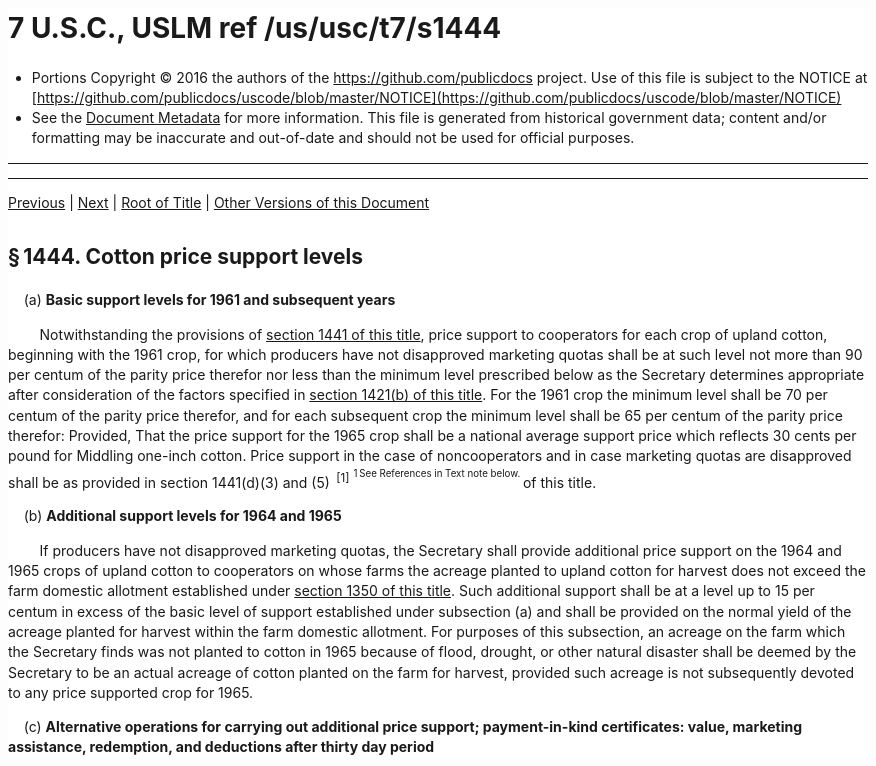 ---
---

# 7 U.S.C., USLM ref /us/usc/t7/s1444

* Portions Copyright © 2016 the authors of the https://github.com/publicdocs project.
  Use of this file is subject to the NOTICE at [https://github.com/publicdocs/uscode/blob/master/NOTICE](https://github.com/publicdocs/uscode/blob/master/NOTICE)
* See the [Document Metadata](././../../../../..//README.md) for more information.
  This file is generated from historical government data; content and/or formatting may be inaccurate and out-of-date and should not be used for official purposes.

----------
----------

[Previous](./../../../../..//us/usc/t7/ch35A/schII/m__us_usc_t7_s1443.md) | [Next](./../../../../..//us/usc/t7/ch35A/schII/m__us_usc_t7_s1444–1.md) | [Root of Title](./../../../../../) | [Other Versions of this Document](https://publicdocs.github.io/go/links?ns=uslm&ref=%2Fus%2Fusc%2Ft7%2Fs1444)

## § 1444. Cotton price support levels

    (a) __Basic support levels for 1961 and subsequent years__ 

        Notwithstanding the provisions of [section 1441 of this title][/us/usc/t7/s1441], price support to cooperators for each crop of upland cotton, beginning with the 1961 crop, for which producers have not disapproved marketing quotas shall be at such level not more than 90 per centum of the parity price therefor nor less than the minimum level prescribed below as the Secretary determines appropriate after consideration of the factors specified in [section 1421(b) of this title][/us/usc/t7/s1421/b]. For the 1961 crop the minimum level shall be 70 per centum of the parity price therefor, and for each subsequent crop the minimum level shall be 65 per centum of the parity price therefor: Provided, That the price support for the 1965 crop shall be a national average support price which reflects 30 cents per pound for Middling one-inch cotton. Price support in the case of noncooperators and in case marketing quotas are disapproved shall be as provided in section 1441(d)(3) and (5)  <sup>\[1\]</sup>  <sup><sup> 1 See References in Text note below. </sup></sup>  of this title.

    (b) __Additional support levels for 1964 and 1965__ 

        If producers have not disapproved marketing quotas, the Secretary shall provide additional price support on the 1964 and 1965 crops of upland cotton to cooperators on whose farms the acreage planted to upland cotton for harvest does not exceed the farm domestic allotment established under [section 1350 of this title][/us/usc/t7/s1350]. Such additional support shall be at a level up to 15 per centum in excess of the basic level of support established under subsection (a) and shall be provided on the normal yield of the acreage planted for harvest within the farm domestic allotment. For purposes of this subsection, an acreage on the farm which the Secretary finds was not planted to cotton in 1965 because of flood, drought, or other natural disaster shall be deemed by the Secretary to be an actual acreage of cotton planted on the farm for harvest, provided such acreage is not subsequently devoted to any price supported crop for 1965.

    (c) __Alternative operations for carrying out additional price support; payment-in-kind certificates: value, marketing assistance, redemption, and deductions after thirty day period__ 


[/us/usc/t7/s1441]: https://publicdocs.github.io/go/links?ns=uslm&ref=%2Fus%2Fusc%2Ft7%2Fs1441
[/us/usc/t7/s1421/b]: https://publicdocs.github.io/go/links?ns=uslm&ref=%2Fus%2Fusc%2Ft7%2Fs1421%2Fb
[/us/usc/t7/s1350]: https://publicdocs.github.io/go/links?ns=uslm&ref=%2Fus%2Fusc%2Ft7%2Fs1350
[/us/usc/t7/s1348]: https://publicdocs.github.io/go/links?ns=uslm&ref=%2Fus%2Fusc%2Ft7%2Fs1348
[/us/usc/t7/s1421/b]: https://publicdocs.github.io/go/links?ns=uslm&ref=%2Fus%2Fusc%2Ft7%2Fs1421%2Fb
[/us/usc/t7/s1428/b]: https://publicdocs.github.io/go/links?ns=uslm&ref=%2Fus%2Fusc%2Ft7%2Fs1428%2Fb
[/us/usc/t7/s1350]: https://publicdocs.github.io/go/links?ns=uslm&ref=%2Fus%2Fusc%2Ft7%2Fs1350
[/us/usc/t7/s1428/b]: https://publicdocs.github.io/go/links?ns=uslm&ref=%2Fus%2Fusc%2Ft7%2Fs1428%2Fb
[/us/usc/t7/s1344/m/2]: https://publicdocs.github.io/go/links?ns=uslm&ref=%2Fus%2Fusc%2Ft7%2Fs1344%2Fm%2F2
[/us/usc/t7/s1344]: https://publicdocs.github.io/go/links?ns=uslm&ref=%2Fus%2Fusc%2Ft7%2Fs1344
[/us/usc/t16/s590h/g]: https://publicdocs.github.io/go/links?ns=uslm&ref=%2Fus%2Fusc%2Ft16%2Fs590h%2Fg
[/us/usc/t7/s1350/f]: https://publicdocs.github.io/go/links?ns=uslm&ref=%2Fus%2Fusc%2Ft7%2Fs1350%2Ff
[/us/usc/t16/s590h/g]: https://publicdocs.github.io/go/links?ns=uslm&ref=%2Fus%2Fusc%2Ft16%2Fs590h%2Fg
[/us/usc/t16/s590h/b]: https://publicdocs.github.io/go/links?ns=uslm&ref=%2Fus%2Fusc%2Ft16%2Fs590h%2Fb
[/us/usc/t16/s590h/g]: https://publicdocs.github.io/go/links?ns=uslm&ref=%2Fus%2Fusc%2Ft16%2Fs590h%2Fg
[/us/usc/t15/s714]: https://publicdocs.github.io/go/links?ns=uslm&ref=%2Fus%2Fusc%2Ft15%2Fs714
[/us/usc/t7/s1421/a]: https://publicdocs.github.io/go/links?ns=uslm&ref=%2Fus%2Fusc%2Ft7%2Fs1421%2Fa
[/us/act/1949-10-31/ch792]: https://publicdocs.github.io/go/links?ns=uslm&ref=%2Fus%2Fact%2F1949-10-31%2Fch792
[/us/pl/85/835/s102]: https://publicdocs.github.io/go/links?ns=uslm&ref=%2Fus%2Fpl%2F85%2F835%2Fs102
[/us/stat/72/989]: https://publicdocs.github.io/go/links?ns=uslm&ref=%2Fus%2Fstat%2F72%2F989
[/us/pl/88/297/s103/b]: https://publicdocs.github.io/go/links?ns=uslm&ref=%2Fus%2Fpl%2F88%2F297%2Fs103%2Fb
[/us/stat/78/174]: https://publicdocs.github.io/go/links?ns=uslm&ref=%2Fus%2Fstat%2F78%2F174
[/us/pl/89/112/s2]: https://publicdocs.github.io/go/links?ns=uslm&ref=%2Fus%2Fpl%2F89%2F112%2Fs2
[/us/stat/79/447]: https://publicdocs.github.io/go/links?ns=uslm&ref=%2Fus%2Fstat%2F79%2F447
[/us/pl/89/321/s402/a]: https://publicdocs.github.io/go/links?ns=uslm&ref=%2Fus%2Fpl%2F89%2F321%2Fs402%2Fa
[/us/stat/79/1194]: https://publicdocs.github.io/go/links?ns=uslm&ref=%2Fus%2Fstat%2F79%2F1194
[/us/pl/89/451/s1]: https://publicdocs.github.io/go/links?ns=uslm&ref=%2Fus%2Fpl%2F89%2F451%2Fs1
[/us/stat/80/202]: https://publicdocs.github.io/go/links?ns=uslm&ref=%2Fus%2Fstat%2F80%2F202
[/us/pl/90/559/s1/2]: https://publicdocs.github.io/go/links?ns=uslm&ref=%2Fus%2Fpl%2F90%2F559%2Fs1%2F2
[/us/stat/82/996]: https://publicdocs.github.io/go/links?ns=uslm&ref=%2Fus%2Fstat%2F82%2F996
[/us/pl/91/524/s602]: https://publicdocs.github.io/go/links?ns=uslm&ref=%2Fus%2Fpl%2F91%2F524%2Fs602
[/us/stat/84/1374]: https://publicdocs.github.io/go/links?ns=uslm&ref=%2Fus%2Fstat%2F84%2F1374
[/us/pl/93/86/s1/20]: https://publicdocs.github.io/go/links?ns=uslm&ref=%2Fus%2Fpl%2F93%2F86%2Fs1%2F20
[/us/stat/87/233]: https://publicdocs.github.io/go/links?ns=uslm&ref=%2Fus%2Fstat%2F87%2F233
[/us/pl/93/125/s1/b]: https://publicdocs.github.io/go/links?ns=uslm&ref=%2Fus%2Fpl%2F93%2F125%2Fs1%2Fb
[/us/stat/87/450]: https://publicdocs.github.io/go/links?ns=uslm&ref=%2Fus%2Fstat%2F87%2F450
[/us/pl/95/113/s602]: https://publicdocs.github.io/go/links?ns=uslm&ref=%2Fus%2Fpl%2F95%2F113%2Fs602
[/us/stat/91/934]: https://publicdocs.github.io/go/links?ns=uslm&ref=%2Fus%2Fstat%2F91%2F934
[/us/pl/95/279/s102]: https://publicdocs.github.io/go/links?ns=uslm&ref=%2Fus%2Fpl%2F95%2F279%2Fs102
[/us/stat/92/240]: https://publicdocs.github.io/go/links?ns=uslm&ref=%2Fus%2Fstat%2F92%2F240
[/us/pl/95/402]: https://publicdocs.github.io/go/links?ns=uslm&ref=%2Fus%2Fpl%2F95%2F402
[/us/stat/92/862]: https://publicdocs.github.io/go/links?ns=uslm&ref=%2Fus%2Fstat%2F92%2F862
[/us/pl/96/213/s4/b]: https://publicdocs.github.io/go/links?ns=uslm&ref=%2Fus%2Fpl%2F96%2F213%2Fs4%2Fb
[/us/stat/94/119]: https://publicdocs.github.io/go/links?ns=uslm&ref=%2Fus%2Fstat%2F94%2F119
[/us/pl/96/365/s201/b]: https://publicdocs.github.io/go/links?ns=uslm&ref=%2Fus%2Fpl%2F96%2F365%2Fs201%2Fb
[/us/stat/94/1320]: https://publicdocs.github.io/go/links?ns=uslm&ref=%2Fus%2Fstat%2F94%2F1320
[/us/pl/97/98/s502]: https://publicdocs.github.io/go/links?ns=uslm&ref=%2Fus%2Fpl%2F97%2F98%2Fs502
[/us/stat/95/1234]: https://publicdocs.github.io/go/links?ns=uslm&ref=%2Fus%2Fstat%2F95%2F1234
[/us/pl/97/446/s155]: https://publicdocs.github.io/go/links?ns=uslm&ref=%2Fus%2Fpl%2F97%2F446%2Fs155
[/us/stat/96/2345]: https://publicdocs.github.io/go/links?ns=uslm&ref=%2Fus%2Fstat%2F96%2F2345
[/us/pl/98/88/s4]: https://publicdocs.github.io/go/links?ns=uslm&ref=%2Fus%2Fpl%2F98%2F88%2Fs4
[/us/stat/97/494]: https://publicdocs.github.io/go/links?ns=uslm&ref=%2Fus%2Fstat%2F97%2F494
[/us/pl/98/258]: https://publicdocs.github.io/go/links?ns=uslm&ref=%2Fus%2Fpl%2F98%2F258
[/us/stat/98/133]: https://publicdocs.github.io/go/links?ns=uslm&ref=%2Fus%2Fstat%2F98%2F133
[/us/pl/99/114/s3]: https://publicdocs.github.io/go/links?ns=uslm&ref=%2Fus%2Fpl%2F99%2F114%2Fs3
[/us/stat/99/488]: https://publicdocs.github.io/go/links?ns=uslm&ref=%2Fus%2Fstat%2F99%2F488
[/us/pl/99/198/s507]: https://publicdocs.github.io/go/links?ns=uslm&ref=%2Fus%2Fpl%2F99%2F198%2Fs507
[/us/stat/99/1419]: https://publicdocs.github.io/go/links?ns=uslm&ref=%2Fus%2Fstat%2F99%2F1419
[/us/pl/99/500/s101/a]: https://publicdocs.github.io/go/links?ns=uslm&ref=%2Fus%2Fpl%2F99%2F500%2Fs101%2Fa
[/us/stat/100/1783]: https://publicdocs.github.io/go/links?ns=uslm&ref=%2Fus%2Fstat%2F100%2F1783
[/us/pl/99/591/s101/a]: https://publicdocs.github.io/go/links?ns=uslm&ref=%2Fus%2Fpl%2F99%2F591%2Fs101%2Fa
[/us/stat/100/3341]: https://publicdocs.github.io/go/links?ns=uslm&ref=%2Fus%2Fstat%2F100%2F3341
[/us/pl/99/641/s201]: https://publicdocs.github.io/go/links?ns=uslm&ref=%2Fus%2Fpl%2F99%2F641%2Fs201
[/us/stat/100/3562]: https://publicdocs.github.io/go/links?ns=uslm&ref=%2Fus%2Fstat%2F100%2F3562
[/us/pl/100/203/s1101/d]: https://publicdocs.github.io/go/links?ns=uslm&ref=%2Fus%2Fpl%2F100%2F203%2Fs1101%2Fd
[/us/stat/101/1330-2]: https://publicdocs.github.io/go/links?ns=uslm&ref=%2Fus%2Fstat%2F101%2F1330-2
[/us/pl/100/331]: https://publicdocs.github.io/go/links?ns=uslm&ref=%2Fus%2Fpl%2F100%2F331
[/us/stat/102/602]: https://publicdocs.github.io/go/links?ns=uslm&ref=%2Fus%2Fstat%2F102%2F602
[/us/pl/100/418/s1214/w]: https://publicdocs.github.io/go/links?ns=uslm&ref=%2Fus%2Fpl%2F100%2F418%2Fs1214%2Fw
[/us/stat/102/1163]: https://publicdocs.github.io/go/links?ns=uslm&ref=%2Fus%2Fstat%2F102%2F1163
[/us/pl/101/624/s506]: https://publicdocs.github.io/go/links?ns=uslm&ref=%2Fus%2Fpl%2F101%2F624%2Fs506
[/us/stat/104/3440]: https://publicdocs.github.io/go/links?ns=uslm&ref=%2Fus%2Fstat%2F104%2F3440
[/us/usc/t7/s1441/d]: https://publicdocs.github.io/go/links?ns=uslm&ref=%2Fus%2Fusc%2Ft7%2Fs1441%2Fd
[/us/usc/t7/s1441/c]: https://publicdocs.github.io/go/links?ns=uslm&ref=%2Fus%2Fusc%2Ft7%2Fs1441%2Fc
[/us/pl/108/357/s612/b/4]: https://publicdocs.github.io/go/links?ns=uslm&ref=%2Fus%2Fpl%2F108%2F357%2Fs612%2Fb%2F4
[/us/stat/118/1524]: https://publicdocs.github.io/go/links?ns=uslm&ref=%2Fus%2Fstat%2F118%2F1524
[/us/act/1949-10-31/ch792]: https://publicdocs.github.io/go/links?ns=uslm&ref=%2Fus%2Fact%2F1949-10-31%2Fch792
[/us/stat/63/1051]: https://publicdocs.github.io/go/links?ns=uslm&ref=%2Fus%2Fstat%2F63%2F1051
[/us/usc/t7/s1421]: https://publicdocs.github.io/go/links?ns=uslm&ref=%2Fus%2Fusc%2Ft7%2Fs1421
[/us/act/1948-06-29/ch704]: https://publicdocs.github.io/go/links?ns=uslm&ref=%2Fus%2Fact%2F1948-06-29%2Fch704
[/us/stat/62/1070]: https://publicdocs.github.io/go/links?ns=uslm&ref=%2Fus%2Fstat%2F62%2F1070
[/us/usc/t15/s714]: https://publicdocs.github.io/go/links?ns=uslm&ref=%2Fus%2Fusc%2Ft15%2Fs714
[/us/usc/t7/s1426]: https://publicdocs.github.io/go/links?ns=uslm&ref=%2Fus%2Fusc%2Ft7%2Fs1426
[/us/pl/104/127/s171/b/2/I]: https://publicdocs.github.io/go/links?ns=uslm&ref=%2Fus%2Fpl%2F104%2F127%2Fs171%2Fb%2F2%2FI
[/us/stat/110/938]: https://publicdocs.github.io/go/links?ns=uslm&ref=%2Fus%2Fstat%2F110%2F938
[/us/pl/99/591]: https://publicdocs.github.io/go/links?ns=uslm&ref=%2Fus%2Fpl%2F99%2F591
[/us/pl/99/500]: https://publicdocs.github.io/go/links?ns=uslm&ref=%2Fus%2Fpl%2F99%2F500
[/us/pl/101/624/s506/b/1]: https://publicdocs.github.io/go/links?ns=uslm&ref=%2Fus%2Fpl%2F101%2F624%2Fs506%2Fb%2F1
[/us/pl/101/624/s506/b/2]: https://publicdocs.github.io/go/links?ns=uslm&ref=%2Fus%2Fpl%2F101%2F624%2Fs506%2Fb%2F2
[/us/pl/101/624/s506/a/1]: https://publicdocs.github.io/go/links?ns=uslm&ref=%2Fus%2Fpl%2F101%2F624%2Fs506%2Fa%2F1
[/us/pl/101/624/s506/a/1]: https://publicdocs.github.io/go/links?ns=uslm&ref=%2Fus%2Fpl%2F101%2F624%2Fs506%2Fa%2F1
[/us/pl/101/624/s506/b/3]: https://publicdocs.github.io/go/links?ns=uslm&ref=%2Fus%2Fpl%2F101%2F624%2Fs506%2Fb%2F3
[/us/pl/101/624/s506/b/4]: https://publicdocs.github.io/go/links?ns=uslm&ref=%2Fus%2Fpl%2F101%2F624%2Fs506%2Fb%2F4
[/us/pl/101/624/s506/b/5]: https://publicdocs.github.io/go/links?ns=uslm&ref=%2Fus%2Fpl%2F101%2F624%2Fs506%2Fb%2F5
[/us/pl/101/624/s506/a/1]: https://publicdocs.github.io/go/links?ns=uslm&ref=%2Fus%2Fpl%2F101%2F624%2Fs506%2Fa%2F1
[/us/pl/101/624/s506/a/2]: https://publicdocs.github.io/go/links?ns=uslm&ref=%2Fus%2Fpl%2F101%2F624%2Fs506%2Fa%2F2
[/us/pl/101/624/s506/a/2]: https://publicdocs.github.io/go/links?ns=uslm&ref=%2Fus%2Fpl%2F101%2F624%2Fs506%2Fa%2F2
[/us/pl/101/624/s506/a/2]: https://publicdocs.github.io/go/links?ns=uslm&ref=%2Fus%2Fpl%2F101%2F624%2Fs506%2Fa%2F2
[/us/pl/101/624/s506/a/2]: https://publicdocs.github.io/go/links?ns=uslm&ref=%2Fus%2Fpl%2F101%2F624%2Fs506%2Fa%2F2
[/us/pl/101/624/s506/a/2]: https://publicdocs.github.io/go/links?ns=uslm&ref=%2Fus%2Fpl%2F101%2F624%2Fs506%2Fa%2F2
[/us/pl/100/418]: https://publicdocs.github.io/go/links?ns=uslm&ref=%2Fus%2Fpl%2F100%2F418
[/us/pl/100/331/s2]: https://publicdocs.github.io/go/links?ns=uslm&ref=%2Fus%2Fpl%2F100%2F331%2Fs2
[/us/pl/100/331/s1]: https://publicdocs.github.io/go/links?ns=uslm&ref=%2Fus%2Fpl%2F100%2F331%2Fs1
[/us/pl/100/203]: https://publicdocs.github.io/go/links?ns=uslm&ref=%2Fus%2Fpl%2F100%2F203
[/us/pl/99/500]: https://publicdocs.github.io/go/links?ns=uslm&ref=%2Fus%2Fpl%2F99%2F500
[/us/pl/99/591]: https://publicdocs.github.io/go/links?ns=uslm&ref=%2Fus%2Fpl%2F99%2F591
[/us/pl/99/641]: https://publicdocs.github.io/go/links?ns=uslm&ref=%2Fus%2Fpl%2F99%2F641
[/us/pl/99/198/s507/1]: https://publicdocs.github.io/go/links?ns=uslm&ref=%2Fus%2Fpl%2F99%2F198%2Fs507%2F1
[/us/pl/99/114/s3/1]: https://publicdocs.github.io/go/links?ns=uslm&ref=%2Fus%2Fpl%2F99%2F114%2Fs3%2F1
[/us/pl/99/114/s3/2]: https://publicdocs.github.io/go/links?ns=uslm&ref=%2Fus%2Fpl%2F99%2F114%2Fs3%2F2
[/us/pl/99/198/s507/2]: https://publicdocs.github.io/go/links?ns=uslm&ref=%2Fus%2Fpl%2F99%2F198%2Fs507%2F2
[/us/pl/98/258/s301]: https://publicdocs.github.io/go/links?ns=uslm&ref=%2Fus%2Fpl%2F98%2F258%2Fs301
[/us/pl/98/258/s302/1]: https://publicdocs.github.io/go/links?ns=uslm&ref=%2Fus%2Fpl%2F98%2F258%2Fs302%2F1
[/us/pl/98/258/s302/2]: https://publicdocs.github.io/go/links?ns=uslm&ref=%2Fus%2Fpl%2F98%2F258%2Fs302%2F2
[/us/pl/98/258/s302/3]: https://publicdocs.github.io/go/links?ns=uslm&ref=%2Fus%2Fpl%2F98%2F258%2Fs302%2F3
[/us/pl/98/88]: https://publicdocs.github.io/go/links?ns=uslm&ref=%2Fus%2Fpl%2F98%2F88
[/us/pl/97/446]: https://publicdocs.github.io/go/links?ns=uslm&ref=%2Fus%2Fpl%2F97%2F446
[/us/pl/97/98]: https://publicdocs.github.io/go/links?ns=uslm&ref=%2Fus%2Fpl%2F97%2F98
[/us/pl/96/365/s201/b/1]: https://publicdocs.github.io/go/links?ns=uslm&ref=%2Fus%2Fpl%2F96%2F365%2Fs201%2Fb%2F1
[/us/pl/96/213/s4/b/1]: https://publicdocs.github.io/go/links?ns=uslm&ref=%2Fus%2Fpl%2F96%2F213%2Fs4%2Fb%2F1
[/us/pl/96/365/s201/b/2]: https://publicdocs.github.io/go/links?ns=uslm&ref=%2Fus%2Fpl%2F96%2F365%2Fs201%2Fb%2F2
[/us/pl/96/213/s4/b/2]: https://publicdocs.github.io/go/links?ns=uslm&ref=%2Fus%2Fpl%2F96%2F213%2Fs4%2Fb%2F2
[/us/pl/96/365/s201/b/3]: https://publicdocs.github.io/go/links?ns=uslm&ref=%2Fus%2Fpl%2F96%2F365%2Fs201%2Fb%2F3
[/us/pl/95/402]: https://publicdocs.github.io/go/links?ns=uslm&ref=%2Fus%2Fpl%2F95%2F402
[/us/pl/95/402]: https://publicdocs.github.io/go/links?ns=uslm&ref=%2Fus%2Fpl%2F95%2F402
[/us/pl/95/279]: https://publicdocs.github.io/go/links?ns=uslm&ref=%2Fus%2Fpl%2F95%2F279
[/us/pl/95/113]: https://publicdocs.github.io/go/links?ns=uslm&ref=%2Fus%2Fpl%2F95%2F113
[/us/pl/93/86/s1/20/A]: https://publicdocs.github.io/go/links?ns=uslm&ref=%2Fus%2Fpl%2F93%2F86%2Fs1%2F20%2FA
[/us/pl/93/86/s1/20/C]: https://publicdocs.github.io/go/links?ns=uslm&ref=%2Fus%2Fpl%2F93%2F86%2Fs1%2F20%2FC
[/us/pl/93/125]: https://publicdocs.github.io/go/links?ns=uslm&ref=%2Fus%2Fpl%2F93%2F125
[/us/pl/93/86/s1/20/D]: https://publicdocs.github.io/go/links?ns=uslm&ref=%2Fus%2Fpl%2F93%2F86%2Fs1%2F20%2FD
[/us/usc/t16/s590h/b]: https://publicdocs.github.io/go/links?ns=uslm&ref=%2Fus%2Fusc%2Ft16%2Fs590h%2Fb
[/us/pl/93/86/s1/20/G]: https://publicdocs.github.io/go/links?ns=uslm&ref=%2Fus%2Fpl%2F93%2F86%2Fs1%2F20%2FG
[/us/pl/91/524]: https://publicdocs.github.io/go/links?ns=uslm&ref=%2Fus%2Fpl%2F91%2F524
[/us/pl/90/559]: https://publicdocs.github.io/go/links?ns=uslm&ref=%2Fus%2Fpl%2F90%2F559
[/us/pl/89/451]: https://publicdocs.github.io/go/links?ns=uslm&ref=%2Fus%2Fpl%2F89%2F451
[/us/pl/89/112]: https://publicdocs.github.io/go/links?ns=uslm&ref=%2Fus%2Fpl%2F89%2F112
[/us/pl/89/321]: https://publicdocs.github.io/go/links?ns=uslm&ref=%2Fus%2Fpl%2F89%2F321
[/us/pl/88/297/s103/b/1]: https://publicdocs.github.io/go/links?ns=uslm&ref=%2Fus%2Fpl%2F88%2F297%2Fs103%2Fb%2F1
[/us/pl/88/297/s103/b/3]: https://publicdocs.github.io/go/links?ns=uslm&ref=%2Fus%2Fpl%2F88%2F297%2Fs103%2Fb%2F3
[/us/pl/101/624]: https://publicdocs.github.io/go/links?ns=uslm&ref=%2Fus%2Fpl%2F101%2F624
[/us/pl/101/624/s1171]: https://publicdocs.github.io/go/links?ns=uslm&ref=%2Fus%2Fpl%2F101%2F624%2Fs1171
[/us/usc/t7/s1421]: https://publicdocs.github.io/go/links?ns=uslm&ref=%2Fus%2Fusc%2Ft7%2Fs1421
[/us/pl/100/418]: https://publicdocs.github.io/go/links?ns=uslm&ref=%2Fus%2Fpl%2F100%2F418
[/us/pl/100/418/s1217/b/1]: https://publicdocs.github.io/go/links?ns=uslm&ref=%2Fus%2Fpl%2F100%2F418%2Fs1217%2Fb%2F1
[/us/usc/t19/s3001]: https://publicdocs.github.io/go/links?ns=uslm&ref=%2Fus%2Fusc%2Ft19%2Fs3001
[/us/pl/100/203/s1101/d]: https://publicdocs.github.io/go/links?ns=uslm&ref=%2Fus%2Fpl%2F100%2F203%2Fs1101%2Fd
[/us/stat/101/1330-2]: https://publicdocs.github.io/go/links?ns=uslm&ref=%2Fus%2Fstat%2F101%2F1330-2
[/us/pl/98/88/s4]: https://publicdocs.github.io/go/links?ns=uslm&ref=%2Fus%2Fpl%2F98%2F88%2Fs4
[/us/stat/97/494]: https://publicdocs.github.io/go/links?ns=uslm&ref=%2Fus%2Fstat%2F97%2F494
[/us/pl/97/446/s155]: https://publicdocs.github.io/go/links?ns=uslm&ref=%2Fus%2Fpl%2F97%2F446%2Fs155
[/us/stat/96/2345]: https://publicdocs.github.io/go/links?ns=uslm&ref=%2Fus%2Fstat%2F96%2F2345
[/us/pl/97/98/s502]: https://publicdocs.github.io/go/links?ns=uslm&ref=%2Fus%2Fpl%2F97%2F98%2Fs502
[/us/stat/95/1234]: https://publicdocs.github.io/go/links?ns=uslm&ref=%2Fus%2Fstat%2F95%2F1234
[/us/pl/95/279/s102]: https://publicdocs.github.io/go/links?ns=uslm&ref=%2Fus%2Fpl%2F95%2F279%2Fs102
[/us/stat/92/240]: https://publicdocs.github.io/go/links?ns=uslm&ref=%2Fus%2Fstat%2F92%2F240
[/us/pl/95/279]: https://publicdocs.github.io/go/links?ns=uslm&ref=%2Fus%2Fpl%2F95%2F279
[/us/pl/95/279/s103]: https://publicdocs.github.io/go/links?ns=uslm&ref=%2Fus%2Fpl%2F95%2F279%2Fs103
[/us/usc/t7/s1309]: https://publicdocs.github.io/go/links?ns=uslm&ref=%2Fus%2Fusc%2Ft7%2Fs1309
[/us/pl/95/113/s602]: https://publicdocs.github.io/go/links?ns=uslm&ref=%2Fus%2Fpl%2F95%2F113%2Fs602
[/us/stat/91/934]: https://publicdocs.github.io/go/links?ns=uslm&ref=%2Fus%2Fstat%2F91%2F934
[/us/pl/93/86/s1/20/C]: https://publicdocs.github.io/go/links?ns=uslm&ref=%2Fus%2Fpl%2F93%2F86%2Fs1%2F20%2FC
[/us/stat/87/233]: https://publicdocs.github.io/go/links?ns=uslm&ref=%2Fus%2Fstat%2F87%2F233
[/us/pl/93/86/s1/20/D]: https://publicdocs.github.io/go/links?ns=uslm&ref=%2Fus%2Fpl%2F93%2F86%2Fs1%2F20%2FD
[/us/stat/87/234]: https://publicdocs.github.io/go/links?ns=uslm&ref=%2Fus%2Fstat%2F87%2F234
[/us/pl/91/524/s602]: https://publicdocs.github.io/go/links?ns=uslm&ref=%2Fus%2Fpl%2F91%2F524%2Fs602
[/us/stat/84/1374]: https://publicdocs.github.io/go/links?ns=uslm&ref=%2Fus%2Fstat%2F84%2F1374
[/us/usc/t7/s9092/b/2]: https://publicdocs.github.io/go/links?ns=uslm&ref=%2Fus%2Fusc%2Ft7%2Fs9092%2Fb%2F2
[/us/usc/t7/s8782/b/2]: https://publicdocs.github.io/go/links?ns=uslm&ref=%2Fus%2Fusc%2Ft7%2Fs8782%2Fb%2F2
[/us/usc/t7/s7992/b/2]: https://publicdocs.github.io/go/links?ns=uslm&ref=%2Fus%2Fusc%2Ft7%2Fs7992%2Fb%2F2
[/us/usc/t7/s7301/b/1/B]: https://publicdocs.github.io/go/links?ns=uslm&ref=%2Fus%2Fusc%2Ft7%2Fs7301%2Fb%2F1%2FB
[/us/pl/101/624/s503]: https://publicdocs.github.io/go/links?ns=uslm&ref=%2Fus%2Fpl%2F101%2F624%2Fs503
[/us/stat/104/3440]: https://publicdocs.github.io/go/links?ns=uslm&ref=%2Fus%2Fstat%2F104%2F3440
[/us/usc/t7/s1444/a]: https://publicdocs.github.io/go/links?ns=uslm&ref=%2Fus%2Fusc%2Ft7%2Fs1444%2Fa
[/us/pl/99/198/s504]: https://publicdocs.github.io/go/links?ns=uslm&ref=%2Fus%2Fpl%2F99%2F198%2Fs504
[/us/stat/99/1418]: https://publicdocs.github.io/go/links?ns=uslm&ref=%2Fus%2Fstat%2F99%2F1418
[/us/usc/t7/s1444/a]: https://publicdocs.github.io/go/links?ns=uslm&ref=%2Fus%2Fusc%2Ft7%2Fs1444%2Fa
[/us/pl/97/98/s504]: https://publicdocs.github.io/go/links?ns=uslm&ref=%2Fus%2Fpl%2F97%2F98%2Fs504
[/us/stat/95/1241]: https://publicdocs.github.io/go/links?ns=uslm&ref=%2Fus%2Fstat%2F95%2F1241
[/us/pl/95/113/s604/c]: https://publicdocs.github.io/go/links?ns=uslm&ref=%2Fus%2Fpl%2F95%2F113%2Fs604%2Fc
[/us/stat/91/939]: https://publicdocs.github.io/go/links?ns=uslm&ref=%2Fus%2Fstat%2F91%2F939